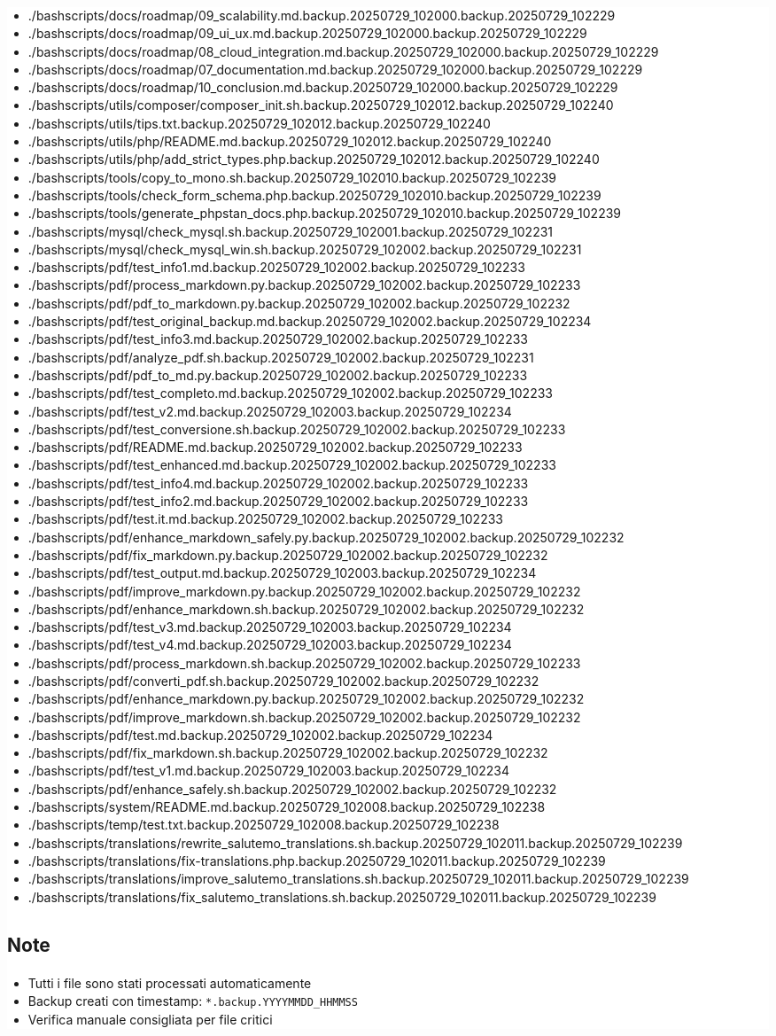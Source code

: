 - ./bashscripts/docs/roadmap/09_scalability.md.backup.20250729_102000.backup.20250729_102229
- ./bashscripts/docs/roadmap/09_ui_ux.md.backup.20250729_102000.backup.20250729_102229
- ./bashscripts/docs/roadmap/08_cloud_integration.md.backup.20250729_102000.backup.20250729_102229
- ./bashscripts/docs/roadmap/07_documentation.md.backup.20250729_102000.backup.20250729_102229
- ./bashscripts/docs/roadmap/10_conclusion.md.backup.20250729_102000.backup.20250729_102229
- ./bashscripts/utils/composer/composer_init.sh.backup.20250729_102012.backup.20250729_102240
- ./bashscripts/utils/tips.txt.backup.20250729_102012.backup.20250729_102240
- ./bashscripts/utils/php/README.md.backup.20250729_102012.backup.20250729_102240
- ./bashscripts/utils/php/add_strict_types.php.backup.20250729_102012.backup.20250729_102240
- ./bashscripts/tools/copy_to_mono.sh.backup.20250729_102010.backup.20250729_102239
- ./bashscripts/tools/check_form_schema.php.backup.20250729_102010.backup.20250729_102239
- ./bashscripts/tools/generate_phpstan_docs.php.backup.20250729_102010.backup.20250729_102239
- ./bashscripts/mysql/check_mysql.sh.backup.20250729_102001.backup.20250729_102231
- ./bashscripts/mysql/check_mysql_win.sh.backup.20250729_102002.backup.20250729_102231
- ./bashscripts/pdf/test_info1.md.backup.20250729_102002.backup.20250729_102233
- ./bashscripts/pdf/process_markdown.py.backup.20250729_102002.backup.20250729_102233
- ./bashscripts/pdf/pdf_to_markdown.py.backup.20250729_102002.backup.20250729_102232
- ./bashscripts/pdf/test_original_backup.md.backup.20250729_102002.backup.20250729_102234
- ./bashscripts/pdf/test_info3.md.backup.20250729_102002.backup.20250729_102233
- ./bashscripts/pdf/analyze_pdf.sh.backup.20250729_102002.backup.20250729_102231
- ./bashscripts/pdf/pdf_to_md.py.backup.20250729_102002.backup.20250729_102233
- ./bashscripts/pdf/test_completo.md.backup.20250729_102002.backup.20250729_102233
- ./bashscripts/pdf/test_v2.md.backup.20250729_102003.backup.20250729_102234
- ./bashscripts/pdf/test_conversione.sh.backup.20250729_102002.backup.20250729_102233
- ./bashscripts/pdf/README.md.backup.20250729_102002.backup.20250729_102233
- ./bashscripts/pdf/test_enhanced.md.backup.20250729_102002.backup.20250729_102233
- ./bashscripts/pdf/test_info4.md.backup.20250729_102002.backup.20250729_102233
- ./bashscripts/pdf/test_info2.md.backup.20250729_102002.backup.20250729_102233
- ./bashscripts/pdf/test.it.md.backup.20250729_102002.backup.20250729_102233
- ./bashscripts/pdf/enhance_markdown_safely.py.backup.20250729_102002.backup.20250729_102232
- ./bashscripts/pdf/fix_markdown.py.backup.20250729_102002.backup.20250729_102232
- ./bashscripts/pdf/test_output.md.backup.20250729_102003.backup.20250729_102234
- ./bashscripts/pdf/improve_markdown.py.backup.20250729_102002.backup.20250729_102232
- ./bashscripts/pdf/enhance_markdown.sh.backup.20250729_102002.backup.20250729_102232
- ./bashscripts/pdf/test_v3.md.backup.20250729_102003.backup.20250729_102234
- ./bashscripts/pdf/test_v4.md.backup.20250729_102003.backup.20250729_102234
- ./bashscripts/pdf/process_markdown.sh.backup.20250729_102002.backup.20250729_102233
- ./bashscripts/pdf/converti_pdf.sh.backup.20250729_102002.backup.20250729_102232
- ./bashscripts/pdf/enhance_markdown.py.backup.20250729_102002.backup.20250729_102232
- ./bashscripts/pdf/improve_markdown.sh.backup.20250729_102002.backup.20250729_102232
- ./bashscripts/pdf/test.md.backup.20250729_102002.backup.20250729_102234
- ./bashscripts/pdf/fix_markdown.sh.backup.20250729_102002.backup.20250729_102232
- ./bashscripts/pdf/test_v1.md.backup.20250729_102003.backup.20250729_102234
- ./bashscripts/pdf/enhance_safely.sh.backup.20250729_102002.backup.20250729_102232
- ./bashscripts/system/README.md.backup.20250729_102008.backup.20250729_102238
- ./bashscripts/temp/test.txt.backup.20250729_102008.backup.20250729_102238
- ./bashscripts/translations/rewrite_salutemo_translations.sh.backup.20250729_102011.backup.20250729_102239
- ./bashscripts/translations/fix-translations.php.backup.20250729_102011.backup.20250729_102239
- ./bashscripts/translations/improve_salutemo_translations.sh.backup.20250729_102011.backup.20250729_102239
- ./bashscripts/translations/fix_salutemo_translations.sh.backup.20250729_102011.backup.20250729_102239

## Note
- Tutti i file sono stati processati automaticamente
- Backup creati con timestamp: `*.backup.YYYYMMDD_HHMMSS`
- Verifica manuale consigliata per file critici

